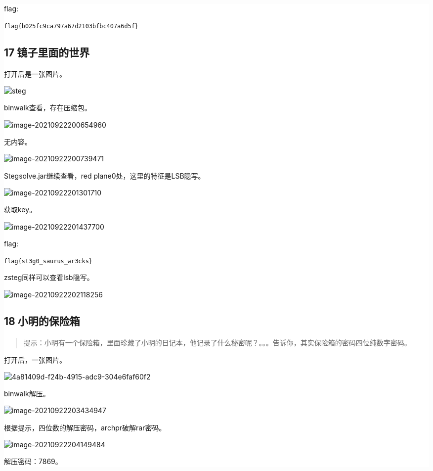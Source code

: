 flag:

```bash
flag{b025fc9ca797a67d2103bfbc407a6d5f}
```

## 17 镜子里面的世界

打开后是一张图片。

![steg](https://raw.githubusercontent.com/olist213/olistimg/master/upic/steg.png)

binwalk查看，存在压缩包。

![image-20210922200654960](https://raw.githubusercontent.com/olist213/olistimg/master/upic/image-20210922200654960.png)

无内容。

![image-20210922200739471](https://raw.githubusercontent.com/olist213/olistimg/master/upic/image-20210922200739471.png)

Stegsolve.jar继续查看，red plane0处，这里的特征是LSB隐写。

![image-20210922201301710](https://raw.githubusercontent.com/olist213/olistimg/master/upic/image-20210922201301710.png)

获取key。

![image-20210922201437700](https://raw.githubusercontent.com/olist213/olistimg/master/upic/image-20210922201437700.png)

flag:

```bash
flag{st3g0_saurus_wr3cks}
```

zsteg同样可以查看lsb隐写。

![image-20210922202118256](https://raw.githubusercontent.com/olist213/olistimg/master/upic/image-20210922202118256.png)

## 18 小明的保险箱

> 提示：小明有一个保险箱，里面珍藏了小明的日记本，他记录了什么秘密呢？。。。告诉你，其实保险箱的密码四位纯数字密码。

打开后，一张图片。

![4a81409d-f24b-4915-adc9-304e6faf60f2](https://raw.githubusercontent.com/olist213/olistimg/master/upic/4a81409d-f24b-4915-adc9-304e6faf60f2.jpg)

binwalk解压。

![image-20210922203434947](https://raw.githubusercontent.com/olist213/olistimg/master/upic/image-20210922203434947.png)

根据提示，四位数的解压密码，archpr破解rar密码。

![image-20210922204149484](https://raw.githubusercontent.com/olist213/olistimg/master/upic/image-20210922204149484.png)

解压密码：7869。
